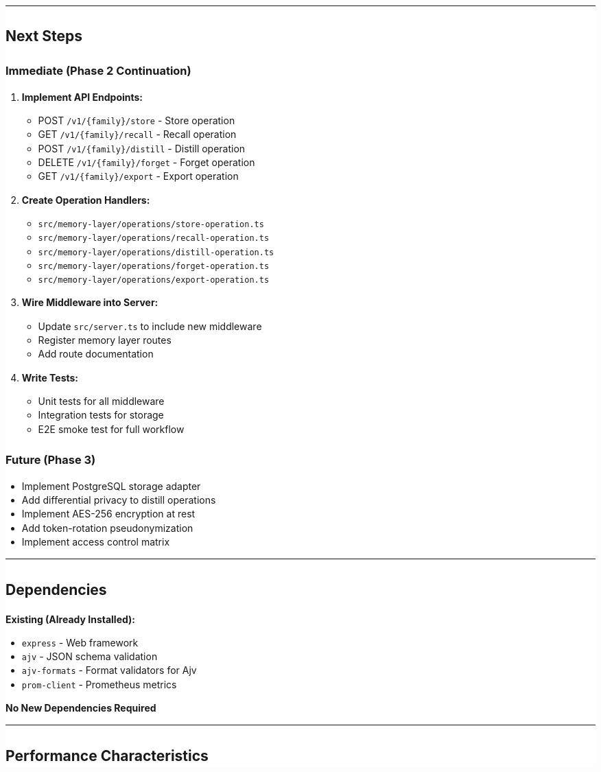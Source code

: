 
---

## Next Steps

### Immediate (Phase 2 Continuation)

1. **Implement API Endpoints:**
   - POST `/v1/{family}/store` - Store operation
   - GET `/v1/{family}/recall` - Recall operation
   - POST `/v1/{family}/distill` - Distill operation
   - DELETE `/v1/{family}/forget` - Forget operation
   - GET `/v1/{family}/export` - Export operation

2. **Create Operation Handlers:**
   - `src/memory-layer/operations/store-operation.ts`
   - `src/memory-layer/operations/recall-operation.ts`
   - `src/memory-layer/operations/distill-operation.ts`
   - `src/memory-layer/operations/forget-operation.ts`
   - `src/memory-layer/operations/export-operation.ts`

3. **Wire Middleware into Server:**
   - Update `src/server.ts` to include new middleware
   - Register memory layer routes
   - Add route documentation

4. **Write Tests:**
   - Unit tests for all middleware
   - Integration tests for storage
   - E2E smoke test for full workflow

### Future (Phase 3)

- Implement PostgreSQL storage adapter
- Add differential privacy to distill operations
- Implement AES-256 encryption at rest
- Add token-rotation pseudonymization
- Implement access control matrix

---

## Dependencies

**Existing (Already Installed):**

- `express` - Web framework
- `ajv` - JSON schema validation
- `ajv-formats` - Format validators for Ajv
- `prom-client` - Prometheus metrics

**No New Dependencies Required**

---

## Performance Characteristics
